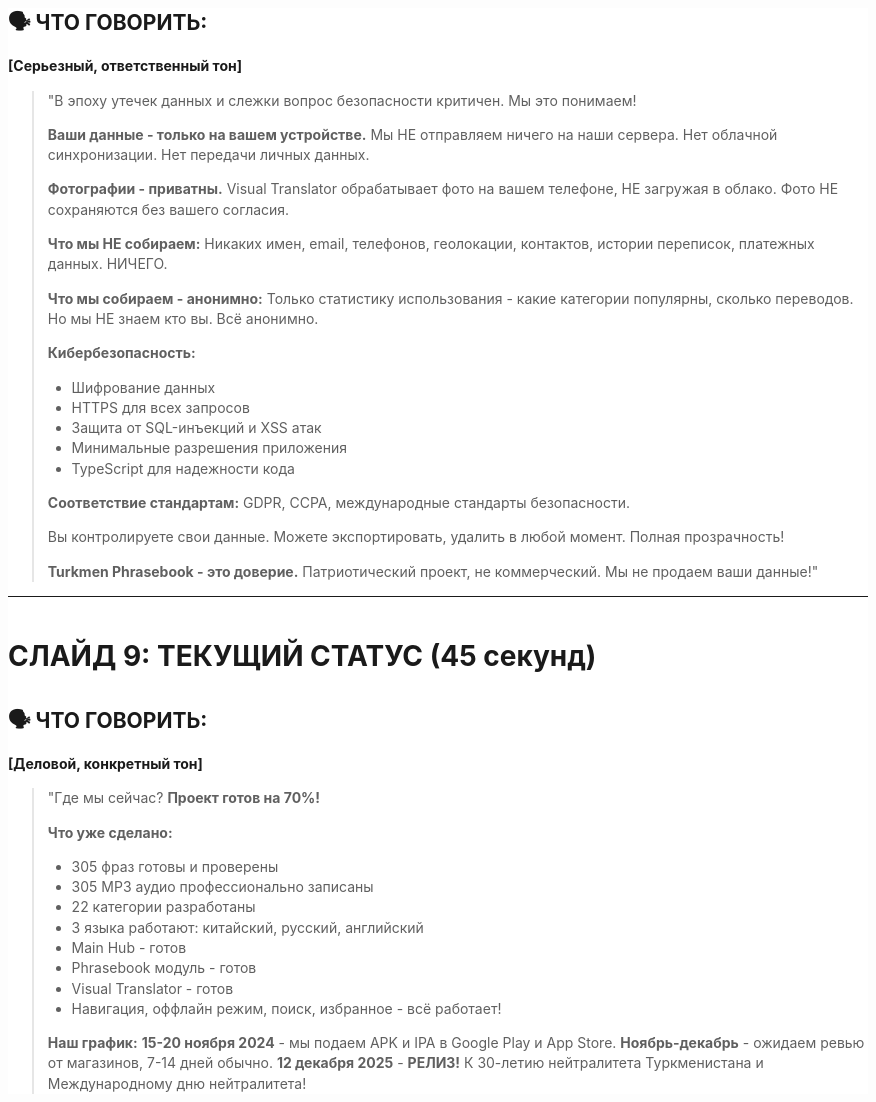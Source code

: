 ## 🗣️ ЧТО ГОВОРИТЬ:

**[Серьезный, ответственный тон]**

> "В эпоху утечек данных и слежки вопрос безопасности критичен. Мы это понимаем!
>
> **Ваши данные - только на вашем устройстве.**
> Мы НЕ отправляем ничего на наши сервера. Нет облачной синхронизации. Нет передачи личных данных.
>
> **Фотографии - приватны.**
> Visual Translator обрабатывает фото на вашем телефоне, НЕ загружая в облако. Фото НЕ сохраняются без вашего согласия.
>
> **Что мы НЕ собираем:**
> Никаких имен, email, телефонов, геолокации, контактов, истории переписок, платежных данных. НИЧЕГО.
>
> **Что мы собираем - анонимно:**
> Только статистику использования - какие категории популярны, сколько переводов. Но мы НЕ знаем кто вы. Всё анонимно.
>
> **Кибербезопасность:**
> - Шифрование данных
> - HTTPS для всех запросов
> - Защита от SQL-инъекций и XSS атак
> - Минимальные разрешения приложения
> - TypeScript для надежности кода
>
> **Соответствие стандартам:**
> GDPR, CCPA, международные стандарты безопасности.
>
> Вы контролируете свои данные. Можете экспортировать, удалить в любой момент. Полная прозрачность!
>
> **Turkmen Phrasebook - это доверие.** Патриотический проект, не коммерческий. Мы не продаем ваши данные!"

---

# СЛАЙД 9: ТЕКУЩИЙ СТАТУС (45 секунд)

## 🗣️ ЧТО ГОВОРИТЬ:

**[Деловой, конкретный тон]**

> "Где мы сейчас? **Проект готов на 70%!**
>
> **Что уже сделано:**
> - 305 фраз готовы и проверены
> - 305 MP3 аудио профессионально записаны
> - 22 категории разработаны
> - 3 языка работают: китайский, русский, английский
> - Main Hub - готов
> - Phrasebook модуль - готов
> - Visual Translator - готов
> - Навигация, оффлайн режим, поиск, избранное - всё работает!
>
> **Наш график:**
> **15-20 ноября 2024** - мы подаем APK и IPA в Google Play и App Store.
> **Ноябрь-декабрь** - ожидаем ревью от магазинов, 7-14 дней обычно.
> **12 декабря 2025** - **РЕЛИЗ!** К 30-летию нейтралитета Туркменистана и Международному дню нейтралитета!
>
